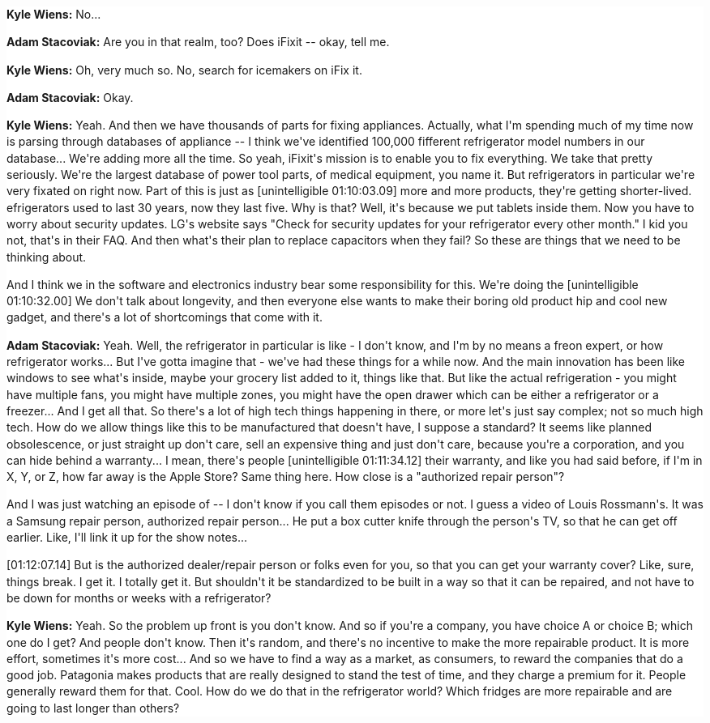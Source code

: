 **Kyle Wiens:** No...

**Adam Stacoviak:** Are you in that realm, too? Does iFixit -- okay, tell me.

**Kyle Wiens:** Oh, very much so. No, search for icemakers on iFix it.

**Adam Stacoviak:** Okay.

**Kyle Wiens:** Yeah. And then we have thousands of parts for fixing appliances. Actually, what I'm spending much of my time now is parsing through databases of appliance -- I think we've identified 100,000 fifferent refrigerator model numbers in our database... We're adding more all the time. So yeah, iFixit's mission is to enable you to fix everything. We take that pretty seriously. We're the largest database of power tool parts, of medical equipment, you name it. But refrigerators in particular we're very fixated on right now. Part of this is just as \[unintelligible 01:10:03.09\] more and more products, they're getting shorter-lived. efrigerators used to last 30 years, now they last five. Why is that? Well, it's because we put tablets inside them. Now you have to worry about security updates. LG's website says "Check for security updates for your refrigerator every other month." I kid you not, that's in their FAQ. And then what's their plan to replace capacitors when they fail? So these are things that we need to be thinking about.

And I think we in the software and electronics industry bear some responsibility for this. We're doing the \[unintelligible 01:10:32.00\] We don't talk about longevity, and then everyone else wants to make their boring old product hip and cool new gadget, and there's a lot of shortcomings that come with it.

**Adam Stacoviak:** Yeah. Well, the refrigerator in particular is like - I don't know, and I'm by no means a freon expert, or how refrigerator works... But I've gotta imagine that - we've had these things for a while now. And the main innovation has been like windows to see what's inside, maybe your grocery list added to it, things like that. But like the actual refrigeration - you might have multiple fans, you might have multiple zones, you might have the open drawer which can be either a refrigerator or a freezer... And I get all that. So there's a lot of high tech things happening in there, or more let's just say complex; not so much high tech. How do we allow things like this to be manufactured that doesn't have, I suppose a standard? It seems like planned obsolescence, or just straight up don't care, sell an expensive thing and just don't care, because you're a corporation, and you can hide behind a warranty... I mean, there's people \[unintelligible 01:11:34.12\] their warranty, and like you had said before, if I'm in X, Y, or Z, how far away is the Apple Store? Same thing here. How close is a "authorized repair person"?

And I was just watching an episode of -- I don't know if you call them episodes or not. I guess a video of Louis Rossmann's. It was a Samsung repair person, authorized repair person... He put a box cutter knife through the person's TV, so that he can get off earlier. Like, I'll link it up for the show notes...

\[01:12:07.14\] But is the authorized dealer/repair person or folks even for you, so that you can get your warranty cover? Like, sure, things break. I get it. I totally get it. But shouldn't it be standardized to be built in a way so that it can be repaired, and not have to be down for months or weeks with a refrigerator?

**Kyle Wiens:** Yeah. So the problem up front is you don't know. And so if you're a company, you have choice A or choice B; which one do I get? And people don't know. Then it's random, and there's no incentive to make the more repairable product. It is more effort, sometimes it's more cost... And so we have to find a way as a market, as consumers, to reward the companies that do a good job. Patagonia makes products that are really designed to stand the test of time, and they charge a premium for it. People generally reward them for that. Cool. How do we do that in the refrigerator world? Which fridges are more repairable and are going to last longer than others?
